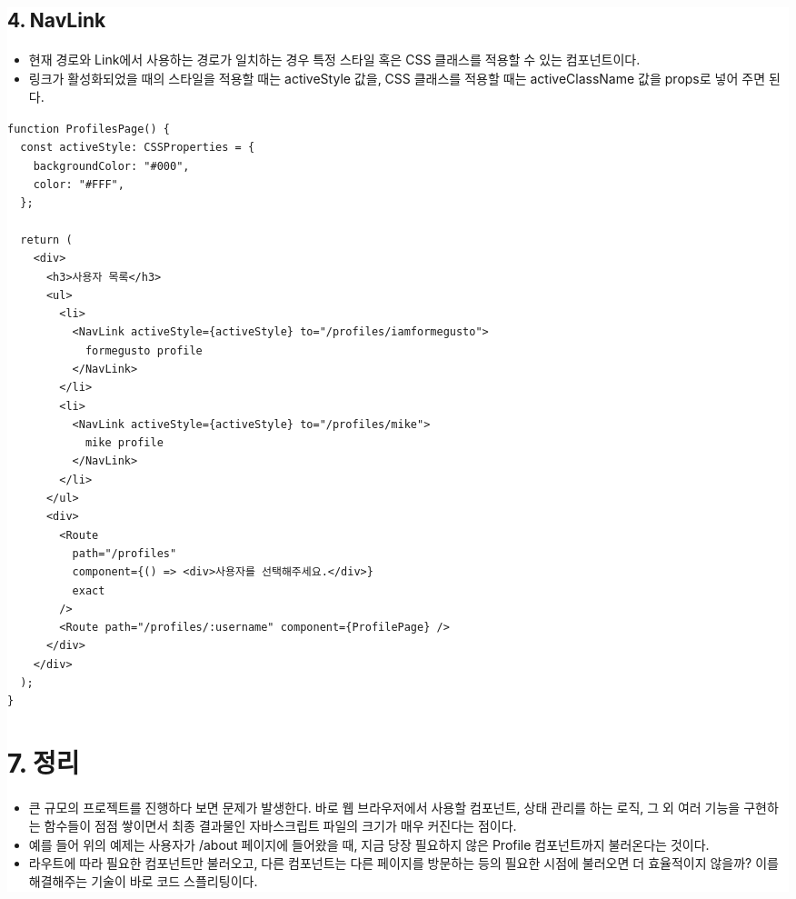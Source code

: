 ## 4. NavLink

- 현재 경로와 Link에서 사용하는 경로가 일치하는 경우 특정 스타일 혹은 CSS 클래스를 적용할 수 있는 컴포넌트이다.
- 링크가 활성화되었을 때의 스타일을 적용할 때는 activeStyle 값을, CSS 클래스를 적용할 때는 activeClassName 값을 props로 넣어 주면 된다.

```tsx
function ProfilesPage() {
  const activeStyle: CSSProperties = {
    backgroundColor: "#000",
    color: "#FFF",
  };

  return (
    <div>
      <h3>사용자 목록</h3>
      <ul>
        <li>
          <NavLink activeStyle={activeStyle} to="/profiles/iamformegusto">
            formegusto profile
          </NavLink>
        </li>
        <li>
          <NavLink activeStyle={activeStyle} to="/profiles/mike">
            mike profile
          </NavLink>
        </li>
      </ul>
      <div>
        <Route
          path="/profiles"
          component={() => <div>사용자를 선택해주세요.</div>}
          exact
        />
        <Route path="/profiles/:username" component={ProfilePage} />
      </div>
    </div>
  );
}
```

# 7. 정리

- 큰 규모의 프로젝트를 진행하다 보면 문제가 발생한다. 바로 웹 브라우저에서 사용할 컴포넌트, 상태 관리를 하는 로직, 그 외 여러 기능을 구현하는 함수들이 점점 쌓이면서 최종 결과물인 자바스크립트 파일의 크기가 매우 커진다는 점이다.
- 예를 들어 위의 예제는 사용자가 /about 페이지에 들어왔을 때, 지금 당장 필요하지 않은 Profile 컴포넌트까지 불러온다는 것이다.
- 라우트에 따라 필요한 컴포넌트만 불러오고, 다른 컴포넌트는 다른 페이지를 방문하는 등의 필요한 시점에 불러오면 더 효율적이지 않을까? 이를 해결해주는 기술이 바로 코드 스플리팅이다.

